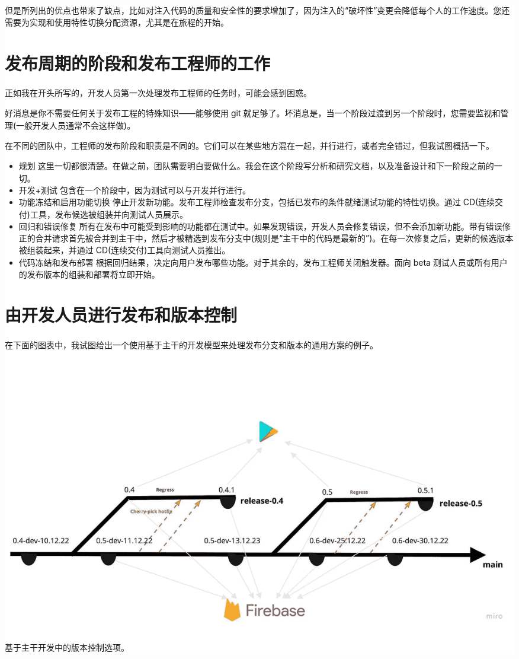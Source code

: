 但是所列出的优点也带来了缺点，比如对注入代码的质量和安全性的要求增加了，因为注入的“破坏性”变更会降低每个人的工作速度。您还需要为实现和使用特性切换分配资源，尤其是在旅程的开始。

# 发布周期的阶段和发布工程师的工作

正如我在开头所写的，开发人员第一次处理发布工程师的任务时，可能会感到困惑。

好消息是你不需要任何关于发布工程的特殊知识——能够使用 git 就足够了。坏消息是，当一个阶段过渡到另一个阶段时，您需要监视和管理(一般开发人员通常不会这样做)。

在不同的团队中，工程师的发布阶段和职责是不同的。它们可以在某些地方混在一起，并行进行，或者完全错过，但我试图概括一下。

*   规划
    这里一切都很清楚。在做之前，团队需要明白要做什么。我会在这个阶段写分析和研究文档，以及准备设计和下一阶段之前的一切。
*   开发+测试
    包含在一个阶段中，因为测试可以与开发并行进行。
*   功能冻结和启用功能切换
    停止开发新功能。发布工程师检查发布分支，包括已发布的条件就绪测试功能的特性切换。通过 CD(连续交付)工具，发布候选被组装并向测试人员展示。
*   回归和错误修复
    所有在发布中可能受到影响的功能都在测试中。如果发现错误，开发人员会修复错误，但不会添加新功能。带有错误修正的合并请求首先被合并到主干中，然后才被精选到发布分支中(规则是“主干中的代码是最新的”)。在每一次修复之后，更新的候选版本被组装起来，并通过 CD(连续交付)工具向测试人员推出。
*   代码冻结和发布部署
    根据回归结果，决定向用户发布哪些功能。对于其余的，发布工程师关闭触发器。面向 beta 测试人员或所有用户的发布版本的组装和部署将立即开始。

# 由开发人员进行发布和版本控制

在下面的图表中，我试图给出一个使用基于主干的开发模型来处理发布分支和版本的通用方案的例子。

![](img/a184aed25e92042b21fe7f19e227c21d.png)

基于主干开发中的版本控制选项。
